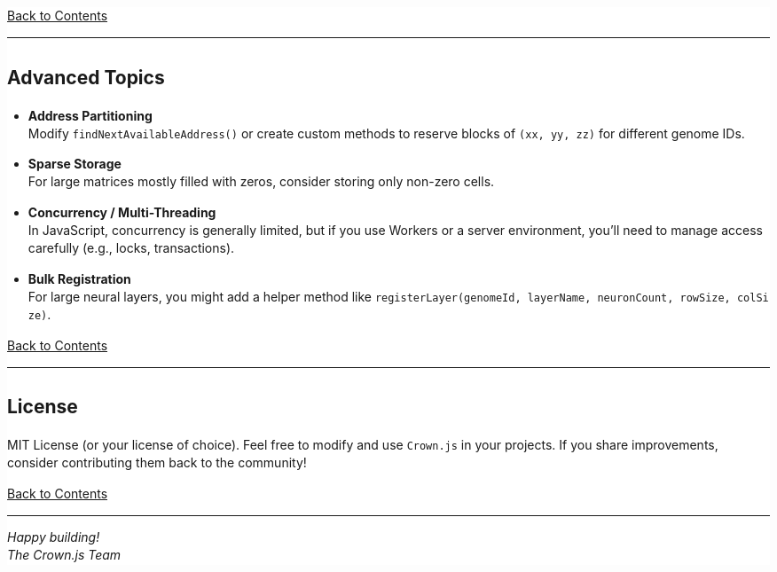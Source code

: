 [Back to Contents](#table-of-contents)

---

## Advanced Topics

- **Address Partitioning**  
  Modify `findNextAvailableAddress()` or create custom methods to reserve blocks of `(xx, yy, zz)` for different genome IDs.

- **Sparse Storage**  
  For large matrices mostly filled with zeros, consider storing only non-zero cells.

- **Concurrency / Multi-Threading**  
  In JavaScript, concurrency is generally limited, but if you use Workers or a server environment, you’ll need to manage access carefully (e.g., locks, transactions).

- **Bulk Registration**  
  For large neural layers, you might add a helper method like `registerLayer(genomeId, layerName, neuronCount, rowSize, colSize)`.
  
[Back to Contents](#table-of-contents)

---

## License

MIT License (or your license of choice). Feel free to modify and use `Crown.js` in your projects. If you share improvements, consider contributing them back to the community!

[Back to Contents](#table-of-contents)

---

*Happy building!*  
_The Crown.js Team_
